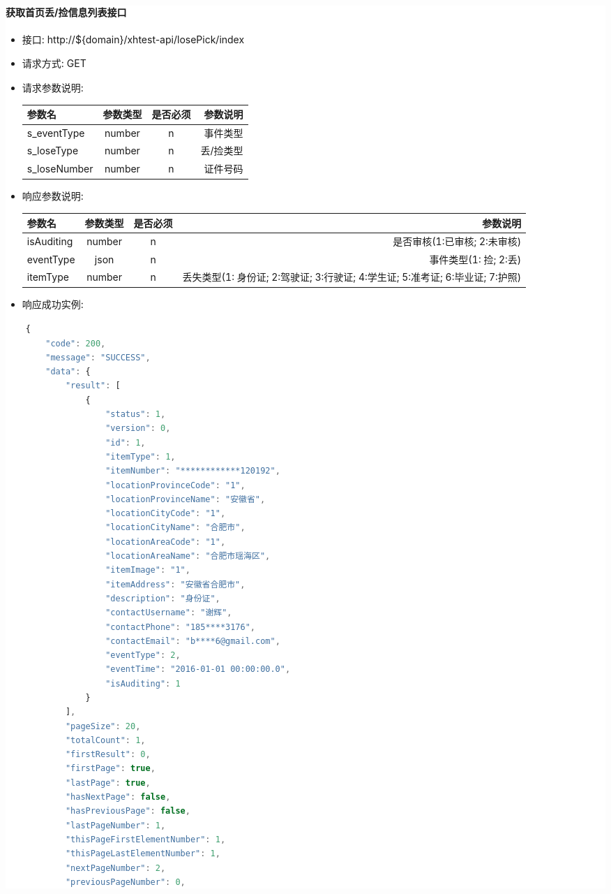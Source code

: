 #### 获取首页丢/捡信息列表接口
* 接口: http://${domain}/xhtest-api/losePick/index
* 请求方式: GET
* 请求参数说明:

    | 参数名         | 参数类型        | 是否必须      |  参数说明  |
    | ------------- |:-------------:|:------------:| --------:|
    | s_eventType   | number        |     n        | 事件类型   |
    | s_loseType    | number        |     n        | 丢/捡类型   |
    | s_loseNumber  | number        |     n        | 证件号码   |
    
    
* 响应参数说明:

    | 参数名         | 参数类型        | 是否必须      |  参数说明  |
    | ------------- |:-------------:|:------------:| --------:|
    | isAuditing    |  number       |     n        |  是否审核(1:已审核; 2:未审核) |
    | eventType     |  json         |     n        |  事件类型(1: 捡; 2:丢) |
    | itemType      |  number       |     n        |  丢失类型(1: 身份证; 2:驾驶证; 3:行驶证; 4:学生证; 5:准考证; 6:毕业证; 7:护照) |

* 响应成功实例:
```javascript
    {
        "code": 200,
        "message": "SUCCESS",
        "data": {
            "result": [
                {
                    "status": 1,
                    "version": 0,
                    "id": 1,
                    "itemType": 1,
                    "itemNumber": "************120192",
                    "locationProvinceCode": "1",
                    "locationProvinceName": "安徽省",
                    "locationCityCode": "1",
                    "locationCityName": "合肥市",
                    "locationAreaCode": "1",
                    "locationAreaName": "合肥市瑶海区",
                    "itemImage": "1",
                    "itemAddress": "安徽省合肥市",
                    "description": "身份证",
                    "contactUsername": "谢辉",
                    "contactPhone": "185****3176",
                    "contactEmail": "b****6@gmail.com",
                    "eventType": 2,
                    "eventTime": "2016-01-01 00:00:00.0",
                    "isAuditing": 1
                }
            ],
            "pageSize": 20,
            "totalCount": 1,
            "firstResult": 0,
            "firstPage": true,
            "lastPage": true,
            "hasNextPage": false,
            "hasPreviousPage": false,
            "lastPageNumber": 1,
            "thisPageFirstElementNumber": 1,
            "thisPageLastElementNumber": 1,
            "nextPageNumber": 2,
            "previousPageNumber": 0,
```